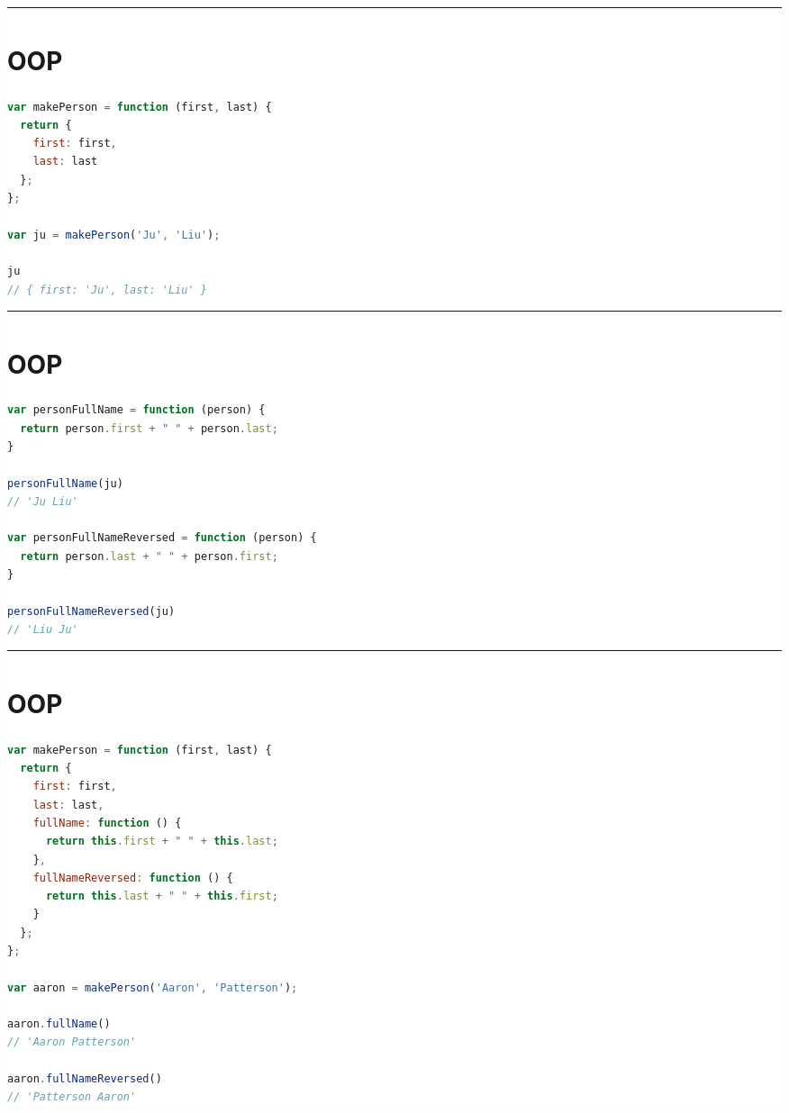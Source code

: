 
---
# OOP

```javascript
var makePerson = function (first, last) {
  return {
    first: first,
    last: last
  };
};

var ju = makePerson('Ju', 'Liu');

ju
// { first: 'Ju', last: 'Liu' }
```


---
# OOP

```javascript
var personFullName = function (person) {
  return person.first + " " + person.last;
}

personFullName(ju)
// 'Ju Liu'

var personFullNameReversed = function (person) {
  return person.last + " " + person.first;
}

personFullNameReversed(ju)
// 'Liu Ju'
```


---
# OOP

```javascript
var makePerson = function (first, last) {
  return {
    first: first,
    last: last,
    fullName: function () {
      return this.first + " " + this.last;
    },
    fullNameReversed: function () {
      return this.last + " " + this.first;
    }
  };
};

var aaron = makePerson('Aaron', 'Patterson');

aaron.fullName()
// 'Aaron Patterson'

aaron.fullNameReversed()
// 'Patterson Aaron'
```